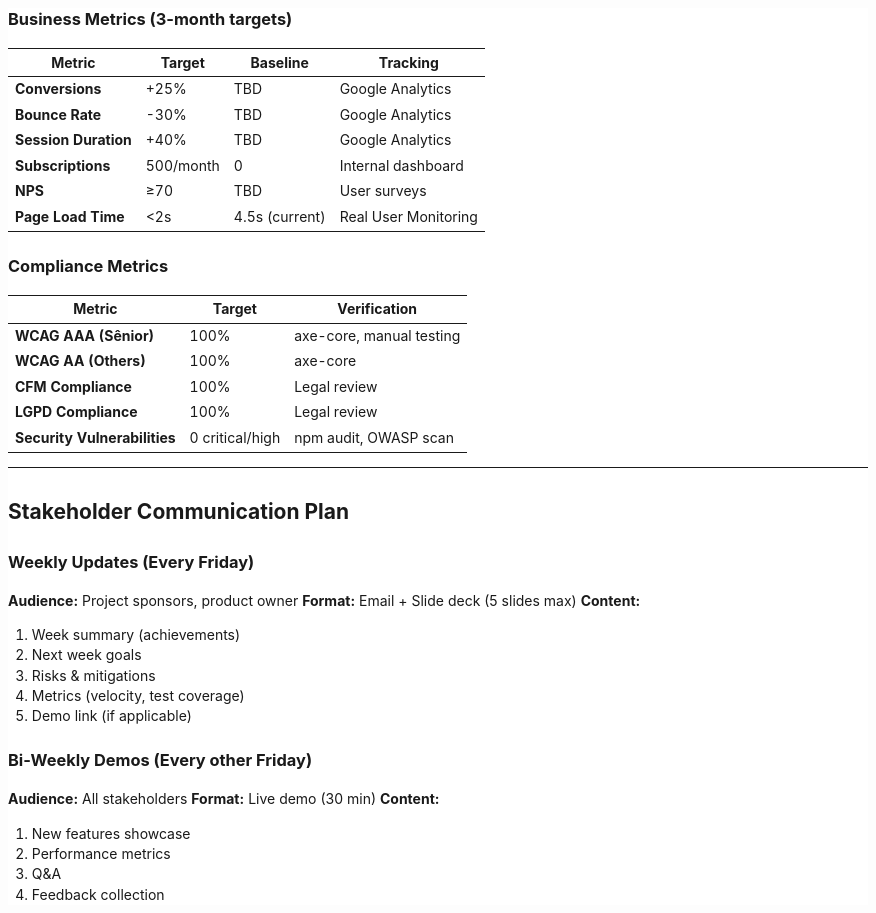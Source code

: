 ### Business Metrics (3-month targets)
| Metric | Target | Baseline | Tracking |
|--------|--------|----------|----------|
| **Conversions** | +25% | TBD | Google Analytics |
| **Bounce Rate** | -30% | TBD | Google Analytics |
| **Session Duration** | +40% | TBD | Google Analytics |
| **Subscriptions** | 500/month | 0 | Internal dashboard |
| **NPS** | ≥70 | TBD | User surveys |
| **Page Load Time** | <2s | 4.5s (current) | Real User Monitoring |

### Compliance Metrics
| Metric | Target | Verification |
|--------|--------|-------------|
| **WCAG AAA (Sênior)** | 100% | axe-core, manual testing |
| **WCAG AA (Others)** | 100% | axe-core |
| **CFM Compliance** | 100% | Legal review |
| **LGPD Compliance** | 100% | Legal review |
| **Security Vulnerabilities** | 0 critical/high | npm audit, OWASP scan |

---

## Stakeholder Communication Plan

### Weekly Updates (Every Friday)
**Audience:** Project sponsors, product owner
**Format:** Email + Slide deck (5 slides max)
**Content:**
1. Week summary (achievements)
2. Next week goals
3. Risks & mitigations
4. Metrics (velocity, test coverage)
5. Demo link (if applicable)

### Bi-Weekly Demos (Every other Friday)
**Audience:** All stakeholders
**Format:** Live demo (30 min)
**Content:**
1. New features showcase
2. Performance metrics
3. Q&A
4. Feedback collection

